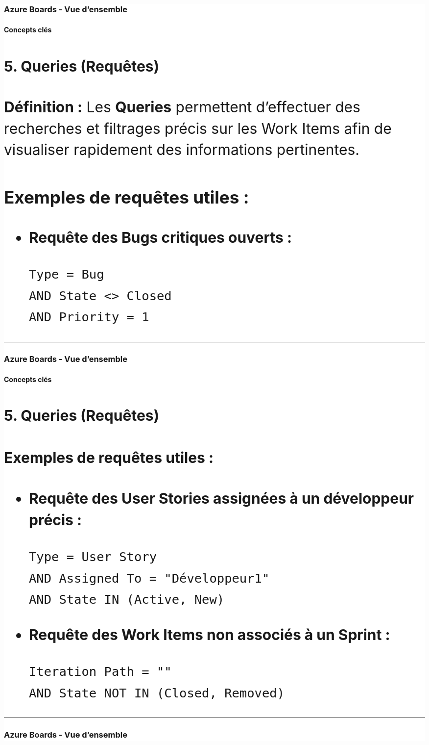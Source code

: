 ### Azure Boards - Vue dʼensemble

#### Concepts clés 

<div style="font-size:30px">


#### 5. Queries (Requêtes)

**Définition :**
Les **Queries** permettent d’effectuer des recherches et filtrages précis sur les Work Items afin de visualiser rapidement des informations pertinentes.

### Exemples de requêtes utiles :

* **Requête des Bugs critiques ouverts :**

  ```plaintext
  Type = Bug
  AND State <> Closed
  AND Priority = 1
  ```

</div>

---

### Azure Boards - Vue dʼensemble

#### Concepts clés 

<div style="font-size:30px">


#### 5. Queries (Requêtes)

#### Exemples de requêtes utiles :

* **Requête des User Stories assignées à un développeur précis :**

  ```plaintext
  Type = User Story
  AND Assigned To = "Développeur1"
  AND State IN (Active, New)
  ```

* **Requête des Work Items non associés à un Sprint :**

  ```plaintext
  Iteration Path = ""
  AND State NOT IN (Closed, Removed)
  ```

</div>

---

### Azure Boards - Vue dʼensemble
